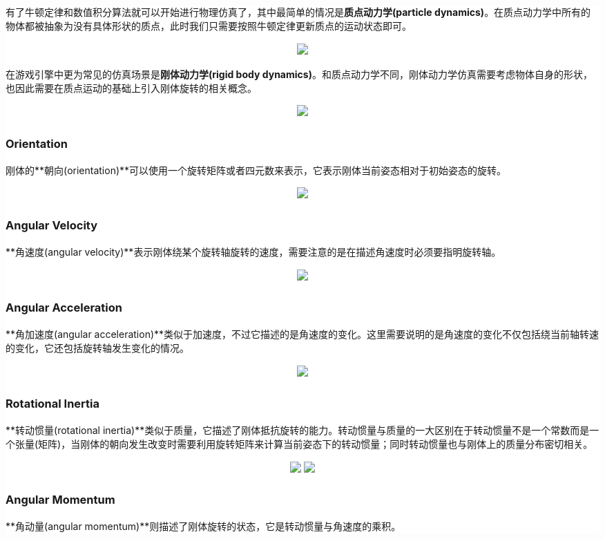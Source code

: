 有了牛顿定律和数值积分算法就可以开始进行物理仿真了，其中最简单的情况是**质点动力学(particle dynamics)**。在质点动力学中所有的物体都被抽象为没有具体形状的质点，此时我们只需要按照牛顿定律更新质点的运动状态即可。

<div align=center>
<img src="https://i.imgur.com/ROnupqR.png" width="80%">
</div>

在游戏引擎中更为常见的仿真场景是**刚体动力学(rigid body dynamics)**。和质点动力学不同，刚体动力学仿真需要考虑物体自身的形状，也因此需要在质点运动的基础上引入刚体旋转的相关概念。

<div align=center>
<img src="https://i.imgur.com/7Sy9Rz2.png" width="80%">
</div>

### Orientation

刚体的**朝向(orientation)**可以使用一个旋转矩阵或者四元数来表示，它表示刚体当前姿态相对于初始姿态的旋转。

<div align=center>
<img src="https://i.imgur.com/8G908wr.png" width="80%">
</div>

### Angular Velocity

**角速度(angular velocity)**表示刚体绕某个旋转轴旋转的速度，需要注意的是在描述角速度时必须要指明旋转轴。

<div align=center>
<img src="https://i.imgur.com/2rxwk0r.png" width="80%">
</div>

### Angular Acceleration

**角加速度(angular acceleration)**类似于加速度，不过它描述的是角速度的变化。这里需要说明的是角速度的变化不仅包括绕当前轴转速的变化，它还包括旋转轴发生变化的情况。

<div align=center>
<img src="https://i.imgur.com/bS0yLoP.png" width="80%">
</div>

### Rotational Inertia

**转动惯量(rotational inertia)**类似于质量，它描述了刚体抵抗旋转的能力。转动惯量与质量的一大区别在于转动惯量不是一个常数而是一个张量(矩阵)，当刚体的朝向发生改变时需要利用旋转矩阵来计算当前姿态下的转动惯量；同时转动惯量也与刚体上的质量分布密切相关。

<div align=center>
<img src="https://i.imgur.com/4Bqa8Ec.png" width="80%">
<img src="https://i.imgur.com/3RwVNDp.png" width="80%">
</div>

### Angular Momentum

**角动量(angular momentum)**则描述了刚体旋转的状态，它是转动惯量与角速度的乘积。
